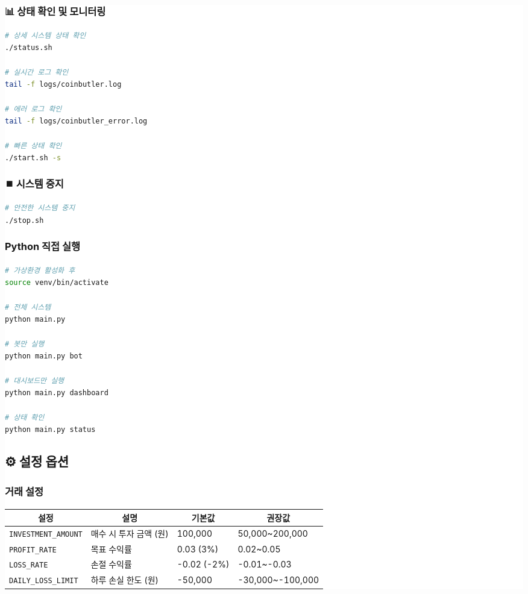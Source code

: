 ### 📊 상태 확인 및 모니터링

```bash
# 상세 시스템 상태 확인
./status.sh

# 실시간 로그 확인
tail -f logs/coinbutler.log

# 에러 로그 확인
tail -f logs/coinbutler_error.log

# 빠른 상태 확인
./start.sh -s
```

### ⏹️ 시스템 중지

```bash
# 안전한 시스템 중지
./stop.sh
```

### Python 직접 실행

```bash
# 가상환경 활성화 후
source venv/bin/activate

# 전체 시스템
python main.py

# 봇만 실행
python main.py bot

# 대시보드만 실행
python main.py dashboard

# 상태 확인
python main.py status
```

## ⚙️ 설정 옵션

### 거래 설정

| 설정 | 설명 | 기본값 | 권장값 |
|-----|------|--------|--------|
| `INVESTMENT_AMOUNT` | 매수 시 투자 금액 (원) | 100,000 | 50,000~200,000 |
| `PROFIT_RATE` | 목표 수익률 | 0.03 (3%) | 0.02~0.05 |
| `LOSS_RATE` | 손절 수익률 | -0.02 (-2%) | -0.01~-0.03 |
| `DAILY_LOSS_LIMIT` | 하루 손실 한도 (원) | -50,000 | -30,000~-100,000 |
